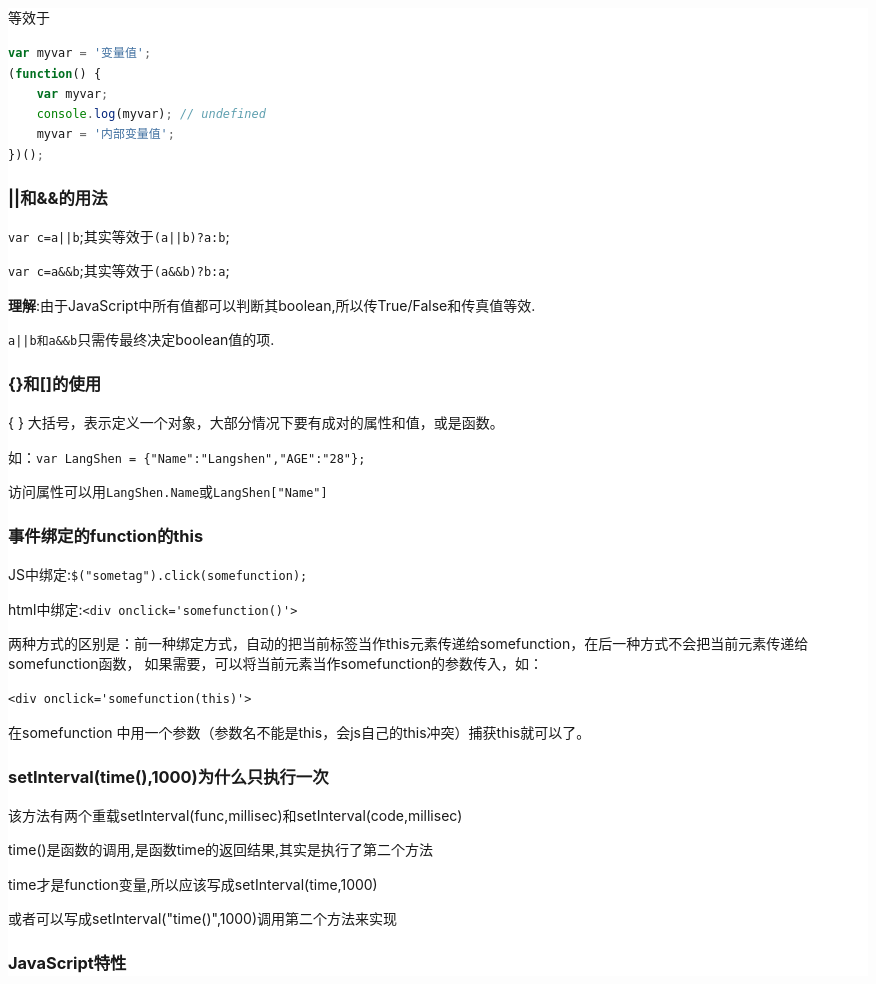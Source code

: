 等效于

```javascript
var myvar = '变量值'; 
(function() { 
    var myvar; 
    console.log(myvar); // undefined 
    myvar = '内部变量值'; 
})();
```

 

### ||和&&的用法

`var c=a||b`;其实等效于`(a||b)?a:b`;

`var c=a&&b`;其实等效于`(a&&b)?b:a`;

**理解**:由于JavaScript中所有值都可以判断其boolean,所以传True/False和传真值等效.

`a||b和a&&b`只需传最终决定boolean值的项.

 

### {}和[]的使用

{ } 大括号，表示定义一个对象，大部分情况下要有成对的属性和值，或是函数。 

如：`var LangShen = {"Name":"Langshen","AGE":"28"}; `

访问属性可以用`LangShen.Name`或`LangShen["Name"]`

 

### 事件绑定的function的this

JS中绑定:`$("sometag").click(somefunction);  `

html中绑定:`<div onclick='somefunction()'>  `

两种方式的区别是：前一种绑定方式，自动的把当前标签当作this元素传递给somefunction，在后一种方式不会把当前元素传递给somefunction函数， 如果需要，可以将当前元素当作somefunction的参数传入，如：

`<div onclick='somefunction(this)'>  `

在somefunction 中用一个参数（参数名不能是this，会js自己的this冲突）捕获this就可以了。

 

### setInterval(time(),1000)为什么只执行一次

该方法有两个重载setInterval(func,millisec)和setInterval(code,millisec)

time()是函数的调用,是函数time的返回结果,其实是执行了第二个方法

time才是function变量,所以应该写成setInterval(time,1000)

或者可以写成setInterval("time()",1000)调用第二个方法来实现

### JavaScript特性
